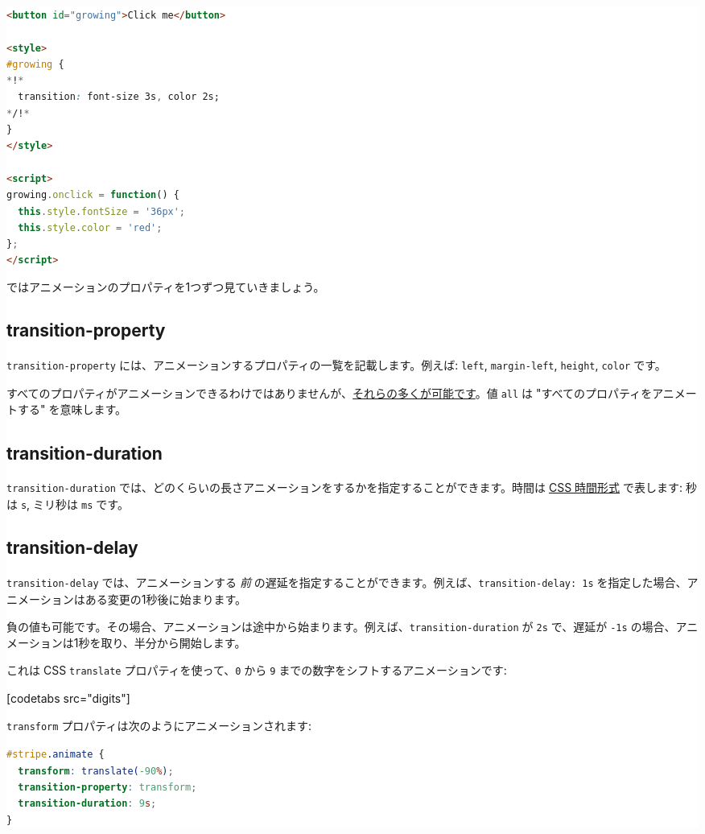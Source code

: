 ```html run height=80 autorun no-beautify
<button id="growing">Click me</button>

<style>
#growing {
*!*
  transition: font-size 3s, color 2s;
*/!*
}
</style>

<script>
growing.onclick = function() {
  this.style.fontSize = '36px';
  this.style.color = 'red';
};
</script>
```

ではアニメーションのプロパティを1つずつ見ていきましょう。

## transition-property

`transition-property` には、アニメーションするプロパティの一覧を記載します。例えば: `left`, `margin-left`, `height`, `color` です。

すべてのプロパティがアニメーションできるわけではありませんが、[それらの多くが可能です](http://www.w3.org/TR/css3-transitions/#animatable-properties-)。値 `all` は "すべてのプロパティをアニメートする" を意味します。

## transition-duration

`transition-duration` では、どのくらいの長さアニメーションをするかを指定することができます。時間は [CSS 時間形式](http://www.w3.org/TR/css3-values/#time) で表します: 秒は `s`, ミリ秒は `ms` です。

## transition-delay

`transition-delay` では、アニメーションする *前* の遅延を指定することができます。例えば、`transition-delay: 1s` を指定した場合、アニメーションはある変更の1秒後に始まります。

負の値も可能です。その場合、アニメーションは途中から始まります。例えば、`transition-duration` が `2s` で、遅延が `-1s` の場合、アニメーションは1秒を取り、半分から開始します。

これは CSS `translate` プロパティを使って、`0` から `9` までの数字をシフトするアニメーションです:

[codetabs src="digits"]

`transform` プロパティは次のようにアニメーションされます:

```css
#stripe.animate {
  transform: translate(-90%);
  transition-property: transform;
  transition-duration: 9s;
}
```
